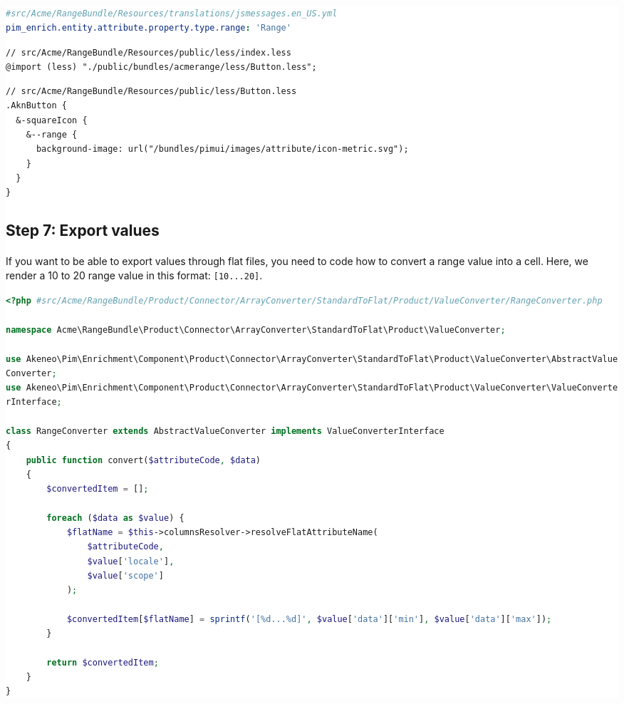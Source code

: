 ```yaml
#src/Acme/RangeBundle/Resources/translations/jsmessages.en_US.yml
pim_enrich.entity.attribute.property.type.range: 'Range'
```

```less
// src/Acme/RangeBundle/Resources/public/less/index.less
@import (less) "./public/bundles/acmerange/less/Button.less";
```

```less
// src/Acme/RangeBundle/Resources/public/less/Button.less
.AknButton {
  &-squareIcon {
    &--range {
      background-image: url("/bundles/pimui/images/attribute/icon-metric.svg");
    }
  }
}
```

## Step 7: Export values

If you want to be able to export values through flat files, you need to code how to convert a range value into a cell.
Here, we render a 10 to 20 range value in this format: `[10...20]`.

```php
<?php #src/Acme/RangeBundle/Product/Connector/ArrayConverter/StandardToFlat/Product/ValueConverter/RangeConverter.php

namespace Acme\RangeBundle\Product\Connector\ArrayConverter\StandardToFlat\Product\ValueConverter;

use Akeneo\Pim\Enrichment\Component\Product\Connector\ArrayConverter\StandardToFlat\Product\ValueConverter\AbstractValueConverter;
use Akeneo\Pim\Enrichment\Component\Product\Connector\ArrayConverter\StandardToFlat\Product\ValueConverter\ValueConverterInterface;

class RangeConverter extends AbstractValueConverter implements ValueConverterInterface
{
    public function convert($attributeCode, $data)
    {
        $convertedItem = [];

        foreach ($data as $value) {
            $flatName = $this->columnsResolver->resolveFlatAttributeName(
                $attributeCode,
                $value['locale'],
                $value['scope']
            );

            $convertedItem[$flatName] = sprintf('[%d...%d]', $value['data']['min'], $value['data']['max']);
        }

        return $convertedItem;
    }
}
```
